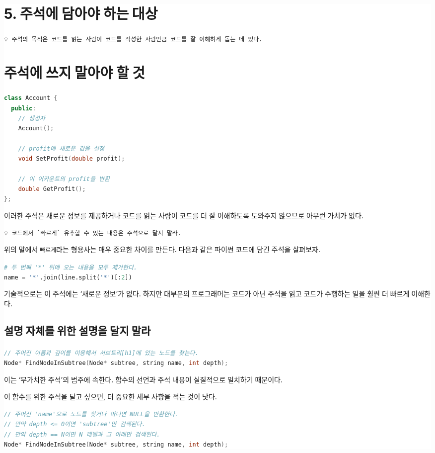 # 5. 주석에 담아야 하는 대상

```
💡 주석의 목적은 코드를 읽는 사람이 코드를 작성한 사람만큼 코드를 잘 이해하게 돕는 데 있다.
```

# 주석에 쓰지 말아야 할 것

```cpp
class Account {
  public:
    // 생성자
    Account();

    // profit에 새로운 값을 설정
    void SetProfit(double profit);

    // 이 어카운트의 profit을 반환
    double GetProfit();
};
```

이러한 주석은 새로운 정보를 제공하거나 코드를 읽는 사람이 코드를 더 잘 이해하도록 도와주지 않으므로 아무런 가치가 없다.

```
💡 코드에서 `빠르게` 유추할 수 있는 내용은 주석으로 달지 말라.
```

위의 말에서 `빠르게`라는 형용사는 매우 중요한 차이를 만든다. 다음과 같은 파이썬 코드에 담긴 주석을 살펴보자.

```python
# 두 번째 '*' 뒤에 오는 내용을 모두 제거한다.
name = '*'.join(line.split('*')[:2])
```

기술적으로는 이 주석에는 ‘새로운 정보’가 없다. 하지만 대부분의 프로그래머는 코드가 아닌 주석을 읽고 코드가 수행하는 일을 훨씬 더 빠르게 이해한다.

## 설명 자체를 위한 설명을 달지 말라

```cpp
// 주어진 이름과 깊이를 이용해서 서브트리[h1]에 있는 노드를 찾는다.
Node* FindNodeInSubtree(Node* subtree, string name, int depth);
```

이는 ‘무가치한 주석’의 범주에 속한다. 함수의 선언과 주석 내용이 실질적으로 일치하기 때문이다.

이 함수를 위한 주석을 달고 싶으면, 더 중요한 세부 사항을 적는 것이 낫다.

```cpp
// 주어진 'name'으로 노드를 찾거나 아니면 NULL을 반환한다.
// 만약 depth <= 0이면 'subtree'만 검색된다.
// 만약 depth == N이면 N 레벨과 그 아래만 검색된다.
Node* FindNodeInSubtree(Node* subtree, string name, int depth);
```
